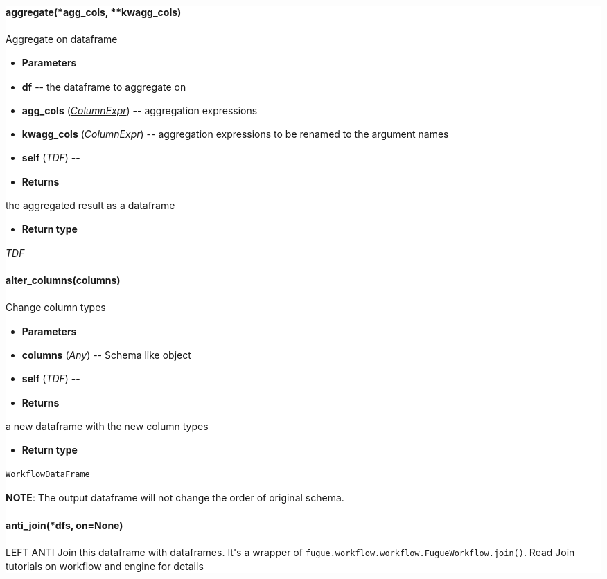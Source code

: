 

#### aggregate(\*agg_cols, \*\*kwagg_cols)
Aggregate on dataframe


* **Parameters**


* **df** -- the dataframe to aggregate on


* **agg_cols** ([*ColumnExpr*](fugue.column.md#fugue.column.expressions.ColumnExpr)) -- aggregation expressions


* **kwagg_cols** ([*ColumnExpr*](fugue.column.md#fugue.column.expressions.ColumnExpr)) -- aggregation expressions to be renamed to the argument names


* **self** (*TDF*) -- 



* **Returns**

the aggregated result as a dataframe



* **Return type**

*TDF*



#### alter_columns(columns)
Change column types


* **Parameters**


* **columns** (*Any*) -- Schema like object


* **self** (*TDF*) -- 



* **Returns**

a new dataframe with the new column types



* **Return type**

`WorkflowDataFrame`


**NOTE**: The output dataframe will not change the order of original schema.


#### anti_join(\*dfs, on=None)
LEFT ANTI Join this dataframe with dataframes. It's a wrapper of
`fugue.workflow.workflow.FugueWorkflow.join()`. Read Join tutorials on workflow and engine for details
